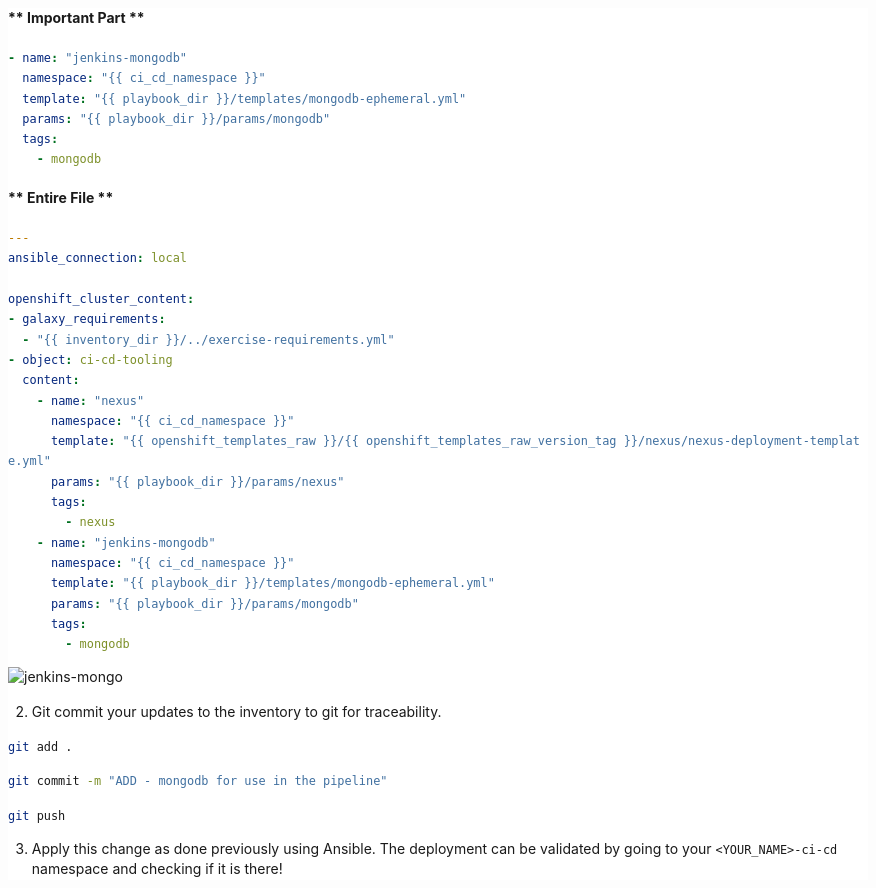 

#### ** Important Part **

```yaml
- name: "jenkins-mongodb"
  namespace: "{{ ci_cd_namespace }}"
  template: "{{ playbook_dir }}/templates/mongodb-ephemeral.yml"
  params: "{{ playbook_dir }}/params/mongodb"
  tags:
    - mongodb
```

#### ** Entire File **

```yaml
---
ansible_connection: local

openshift_cluster_content:
- galaxy_requirements:
  - "{{ inventory_dir }}/../exercise-requirements.yml"
- object: ci-cd-tooling
  content:
    - name: "nexus"
      namespace: "{{ ci_cd_namespace }}"
      template: "{{ openshift_templates_raw }}/{{ openshift_templates_raw_version_tag }}/nexus/nexus-deployment-template.yml"
      params: "{{ playbook_dir }}/params/nexus"
      tags:
        - nexus
    - name: "jenkins-mongodb"
      namespace: "{{ ci_cd_namespace }}"
      template: "{{ playbook_dir }}/templates/mongodb-ephemeral.yml"
      params: "{{ playbook_dir }}/params/mongodb"
      tags:
        - mongodb
```



![jenkins-mongo](../images/exercise1/jenkins-mongo.png)

2. Git commit your updates to the inventory to git for traceability.

```bash
git add .
```

```bash
git commit -m "ADD - mongodb for use in the pipeline"
```

```bash
git push
```

3. Apply this change as done previously using Ansible. The deployment can be validated by going to your `<YOUR_NAME>-ci-cd` namespace and checking if it is there!
